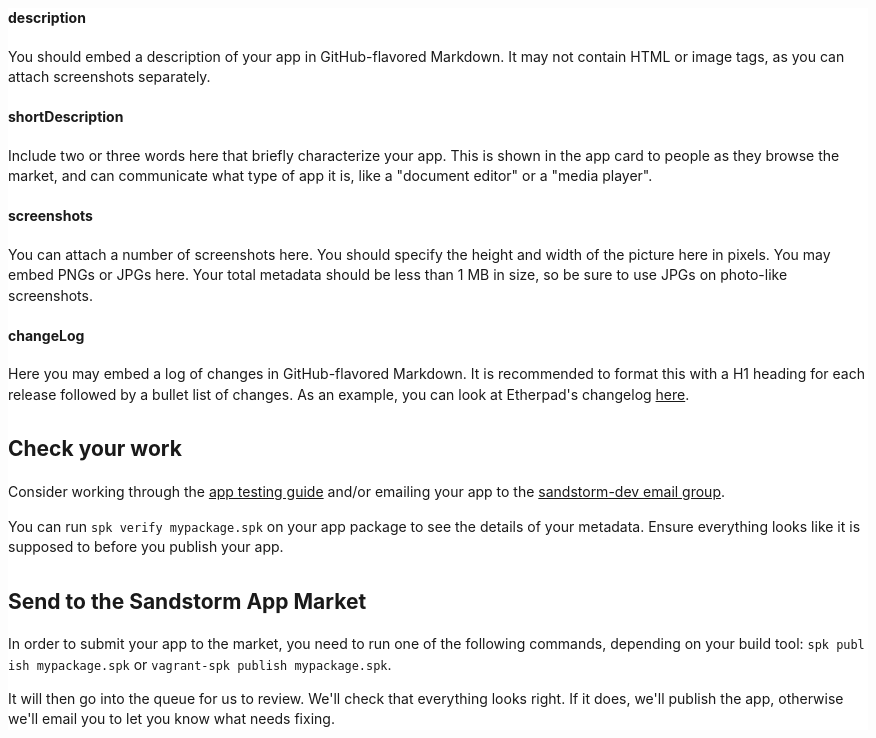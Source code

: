 #### description

You should embed a description of your app in GitHub-flavored Markdown. It may not contain HTML or image tags, as you can attach screenshots separately.

#### shortDescription

Include two or three words here that briefly characterize your app. This is shown in the app card to people as they browse the market, and can communicate what type of app it is, like a "document editor" or a "media player".

#### screenshots

You can attach a number of screenshots here. You should specify the height and width of the picture here in pixels. You may embed PNGs or JPGs here. Your total metadata should be less than 1 MB in size, so be sure to use JPGs on photo-like screenshots.

#### changeLog

Here you may embed a log of changes in GitHub-flavored Markdown. It is recommended to format this with a H1 heading for each release followed by a bullet list of changes. As an example, you can look at Etherpad's changelog [here](https://raw.githubusercontent.com/kentonv/etherpad-lite/sandstorm/CHANGELOG.md).

## Check your work

Consider working through the [app testing
guide](https://github.com/sandstorm-io/sandstorm/wiki/Testing) and/or
emailing your app to the [sandstorm-dev email
group](https://groups.google.com/forum/#!forum/sandstorm-dev).

You can run `spk verify mypackage.spk` on your app package to see the details of your metadata. Ensure everything looks like it is supposed to before you publish your app.

## Send to the Sandstorm App Market

In order to submit your app to the market, you need to run one of the following commands, depending on your build tool: `spk publish mypackage.spk` or `vagrant-spk publish mypackage.spk`.

It will then go into the queue for us to review. We'll check that everything looks right. If it does, we'll publish the app, otherwise we'll email you to let you know what needs fixing.
